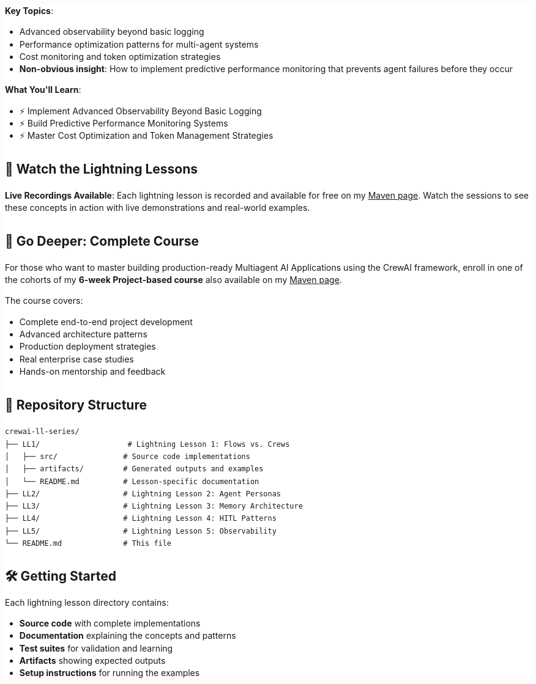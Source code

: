 **Key Topics**:
- Advanced observability beyond basic logging
- Performance optimization patterns for multi-agent systems
- Cost monitoring and token optimization strategies
- **Non-obvious insight**: How to implement predictive performance monitoring that prevents agent failures before they occur

**What You'll Learn**:
- ⚡ Implement Advanced Observability Beyond Basic Logging
- ⚡ Build Predictive Performance Monitoring Systems
- ⚡ Master Cost Optimization and Token Management Strategies

## 🎥 Watch the Lightning Lessons

**Live Recordings Available**: Each lightning lesson is recorded and available for free on my [Maven page](https://maven.com/carmelo-iaria). Watch the sessions to see these concepts in action with live demonstrations and real-world examples.

## 🚀 Go Deeper: Complete Course

For those who want to master building production-ready Multiagent AI Applications using the CrewAI framework, enroll in one of the cohorts of my **6-week Project-based course** also available on my [Maven page](https://maven.com/carmelo-iaria).

The course covers:
- Complete end-to-end project development
- Advanced architecture patterns
- Production deployment strategies
- Real enterprise case studies
- Hands-on mentorship and feedback

## 📁 Repository Structure

```
crewai-ll-series/
├── LL1/                    # Lightning Lesson 1: Flows vs. Crews
│   ├── src/               # Source code implementations
│   ├── artifacts/         # Generated outputs and examples
│   └── README.md          # Lesson-specific documentation
├── LL2/                   # Lightning Lesson 2: Agent Personas
├── LL3/                   # Lightning Lesson 3: Memory Architecture
├── LL4/                   # Lightning Lesson 4: HITL Patterns
├── LL5/                   # Lightning Lesson 5: Observability
└── README.md              # This file
```

## 🛠️ Getting Started

Each lightning lesson directory contains:
- **Source code** with complete implementations
- **Documentation** explaining the concepts and patterns
- **Test suites** for validation and learning
- **Artifacts** showing expected outputs
- **Setup instructions** for running the examples
